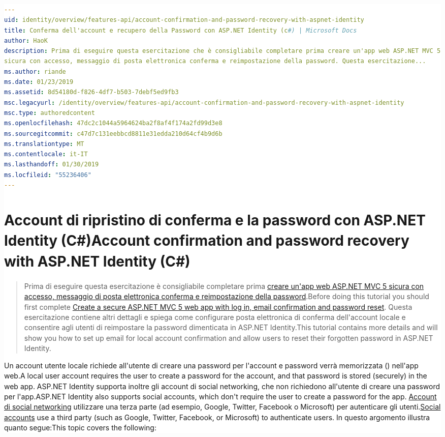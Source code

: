```yaml
---
uid: identity/overview/features-api/account-confirmation-and-password-recovery-with-aspnet-identity
title: Conferma dell'account e recupero della Password con ASP.NET Identity (c#) | Microsoft Docs
author: HaoK
description: Prima di eseguire questa esercitazione che è consigliabile completare prima creare un'app web ASP.NET MVC 5 sicura con accesso, messaggio di posta elettronica conferma e reimpostazione della password. Questa esercitazione...
ms.author: riande
ms.date: 01/23/2019
ms.assetid: 8d54180d-f826-4df7-b503-7debf5ed9fb3
msc.legacyurl: /identity/overview/features-api/account-confirmation-and-password-recovery-with-aspnet-identity
msc.type: authoredcontent
ms.openlocfilehash: 47dc2c1044a5964624ba2f8af4f174a2fd99d3e8
ms.sourcegitcommit: c47d7c131eebbcd8811e31edda210d64cf4b9d6b
ms.translationtype: MT
ms.contentlocale: it-IT
ms.lasthandoff: 01/30/2019
ms.locfileid: "55236406"
---
```

# <a name="account-confirmation-and-password-recovery-with-aspnet-identity-c"></a><span data-ttu-id="440c3-104">Account di ripristino di conferma e la password con ASP.NET Identity (C#)</span><span class="sxs-lookup"><span data-stu-id="440c3-104">Account confirmation and password recovery with ASP.NET Identity (C#)</span></span>

> <span data-ttu-id="440c3-105">Prima di eseguire questa esercitazione è consigliabile completare prima [creare un'app web ASP.NET MVC 5 sicura con accesso, messaggio di posta elettronica conferma e reimpostazione della password](../../../mvc/overview/security/create-an-aspnet-mvc-5-web-app-with-email-confirmation-and-password-reset.md).</span><span class="sxs-lookup"><span data-stu-id="440c3-105">Before doing this tutorial you should first complete [Create a secure ASP.NET MVC 5 web app with log in, email confirmation and password reset](../../../mvc/overview/security/create-an-aspnet-mvc-5-web-app-with-email-confirmation-and-password-reset.md).</span></span> <span data-ttu-id="440c3-106">Questa esercitazione contiene altri dettagli e spiega come configurare posta elettronica di conferma dell'account locale e consentire agli utenti di reimpostare la password dimenticata in ASP.NET Identity.</span><span class="sxs-lookup"><span data-stu-id="440c3-106">This tutorial contains more details and will show you how to set up email for local account confirmation and allow users to reset their forgotten password in ASP.NET Identity.</span></span>

<span data-ttu-id="440c3-107">Un account utente locale richiede all'utente di creare una password per l'account e password verrà memorizzata () nell'app web.</span><span class="sxs-lookup"><span data-stu-id="440c3-107">A local user account requires the user to create a password for the account, and that password is stored (securely) in the web app.</span></span> <span data-ttu-id="440c3-108">ASP.NET Identity supporta inoltre gli account di social networking, che non richiedono all'utente di creare una password per l'app.</span><span class="sxs-lookup"><span data-stu-id="440c3-108">ASP.NET Identity also supports social accounts, which don't require the user to create a password for the app.</span></span> <span data-ttu-id="440c3-109">[Account di social networking](../../../mvc/overview/security/create-an-aspnet-mvc-5-app-with-facebook-and-google-oauth2-and-openid-sign-on.md) utilizzare una terza parte (ad esempio, Google, Twitter, Facebook o Microsoft) per autenticare gli utenti.</span><span class="sxs-lookup"><span data-stu-id="440c3-109">[Social accounts](../../../mvc/overview/security/create-an-aspnet-mvc-5-app-with-facebook-and-google-oauth2-and-openid-sign-on.md) use a third party (such as Google, Twitter, Facebook, or Microsoft) to authenticate users.</span></span> <span data-ttu-id="440c3-110">In questo argomento illustra quanto segue:</span><span class="sxs-lookup"><span data-stu-id="440c3-110">This topic covers the following:</span></span>
